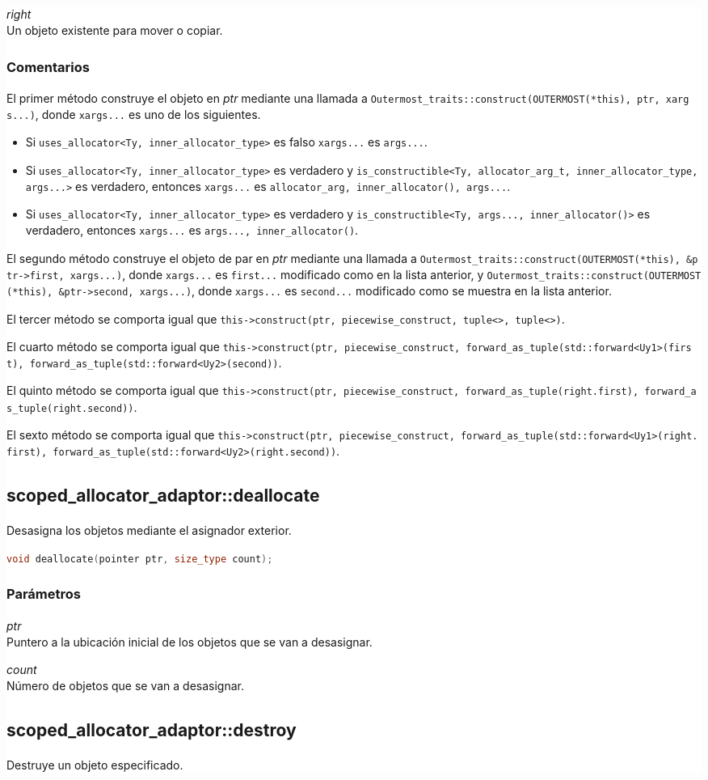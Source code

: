*right*<br/>
Un objeto existente para mover o copiar.

### <a name="remarks"></a>Comentarios

El primer método construye el objeto en *ptr* mediante una llamada a `Outermost_traits::construct(OUTERMOST(*this), ptr, xargs...)`, donde `xargs...` es uno de los siguientes.

- Si `uses_allocator<Ty, inner_allocator_type>` es falso `xargs...` es `args...`.

- Si `uses_allocator<Ty, inner_allocator_type>` es verdadero y `is_constructible<Ty, allocator_arg_t, inner_allocator_type, args...>` es verdadero, entonces `xargs...` es `allocator_arg, inner_allocator(), args...`.

- Si `uses_allocator<Ty, inner_allocator_type>` es verdadero y `is_constructible<Ty, args..., inner_allocator()>` es verdadero, entonces `xargs...` es `args..., inner_allocator()`.

El segundo método construye el objeto de par en *ptr* mediante una llamada a `Outermost_traits::construct(OUTERMOST(*this), &ptr->first, xargs...)`, donde `xargs...` es `first...` modificado como en la lista anterior, y `Outermost_traits::construct(OUTERMOST(*this), &ptr->second, xargs...)`, donde `xargs...` es `second...` modificado como se muestra en la lista anterior.

El tercer método se comporta igual que `this->construct(ptr, piecewise_construct, tuple<>, tuple<>)`.

El cuarto método se comporta igual que `this->construct(ptr, piecewise_construct, forward_as_tuple(std::forward<Uy1>(first), forward_as_tuple(std::forward<Uy2>(second))`.

El quinto método se comporta igual que `this->construct(ptr, piecewise_construct, forward_as_tuple(right.first), forward_as_tuple(right.second))`.

El sexto método se comporta igual que `this->construct(ptr, piecewise_construct, forward_as_tuple(std::forward<Uy1>(right.first), forward_as_tuple(std::forward<Uy2>(right.second))`.

## <a name="deallocate"></a>  scoped_allocator_adaptor::deallocate

Desasigna los objetos mediante el asignador exterior.

```cpp
void deallocate(pointer ptr, size_type count);
```

### <a name="parameters"></a>Parámetros

*ptr*<br/>
Puntero a la ubicación inicial de los objetos que se van a desasignar.

*count*<br/>
Número de objetos que se van a desasignar.

## <a name="destroy"></a>  scoped_allocator_adaptor::destroy

Destruye un objeto especificado.
